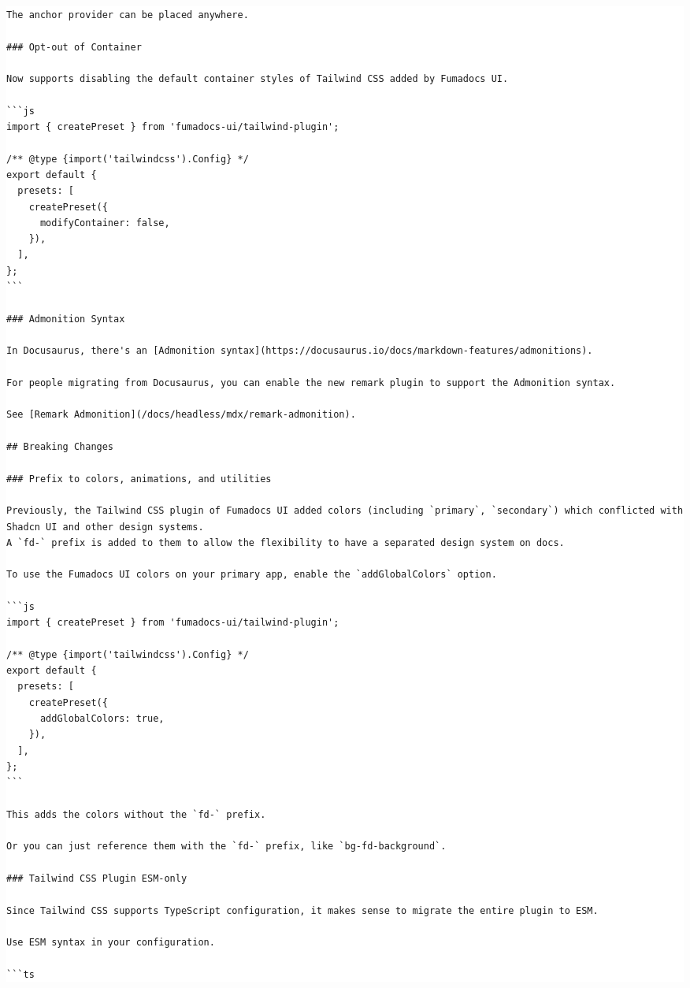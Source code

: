 `````
The anchor provider can be placed anywhere.

### Opt-out of Container

Now supports disabling the default container styles of Tailwind CSS added by Fumadocs UI.

```js
import { createPreset } from 'fumadocs-ui/tailwind-plugin';

/** @type {import('tailwindcss').Config} */
export default {
  presets: [
    createPreset({
      modifyContainer: false,
    }),
  ],
};
```

### Admonition Syntax

In Docusaurus, there's an [Admonition syntax](https://docusaurus.io/docs/markdown-features/admonitions).

For people migrating from Docusaurus, you can enable the new remark plugin to support the Admonition syntax.

See [Remark Admonition](/docs/headless/mdx/remark-admonition).

## Breaking Changes

### Prefix to colors, animations, and utilities

Previously, the Tailwind CSS plugin of Fumadocs UI added colors (including `primary`, `secondary`) which conflicted with Shadcn UI and other design systems.
A `fd-` prefix is added to them to allow the flexibility to have a separated design system on docs.

To use the Fumadocs UI colors on your primary app, enable the `addGlobalColors` option.

```js
import { createPreset } from 'fumadocs-ui/tailwind-plugin';

/** @type {import('tailwindcss').Config} */
export default {
  presets: [
    createPreset({
      addGlobalColors: true,
    }),
  ],
};
```

This adds the colors without the `fd-` prefix.

Or you can just reference them with the `fd-` prefix, like `bg-fd-background`.

### Tailwind CSS Plugin ESM-only

Since Tailwind CSS supports TypeScript configuration, it makes sense to migrate the entire plugin to ESM.

Use ESM syntax in your configuration.

```ts
`````